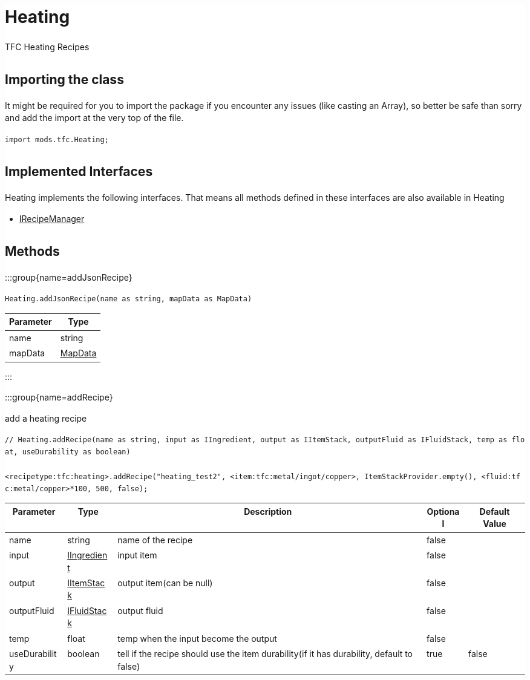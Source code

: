 # Heating

TFC Heating Recipes

## Importing the class

It might be required for you to import the package if you encounter any issues (like casting an Array), so better be safe than sorry and add the import at the very top of the file.
```zenscript
import mods.tfc.Heating;
```


## Implemented Interfaces
Heating implements the following interfaces. That means all methods defined in these interfaces are also available in Heating

- [IRecipeManager](/vanilla/api/recipe/manager/IRecipeManager)

## Methods

:::group{name=addJsonRecipe}

```zenscript
Heating.addJsonRecipe(name as string, mapData as MapData)
```

| Parameter |                 Type                 |
|-----------|--------------------------------------|
| name      | string                               |
| mapData   | [MapData](/vanilla/api/data/MapData) |


:::

:::group{name=addRecipe}

add a heating recipe

```zenscript
// Heating.addRecipe(name as string, input as IIngredient, output as IItemStack, outputFluid as IFluidStack, temp as float, useDurability as boolean)

<recipetype:tfc:heating>.addRecipe("heating_test2", <item:tfc:metal/ingot/copper>, ItemStackProvider.empty(), <fluid:tfc:metal/copper>*100, 500, false);
```

|   Parameter   |                        Type                        |                                        Description                                        | Optional | Default Value |
|---------------|----------------------------------------------------|-------------------------------------------------------------------------------------------|----------|---------------|
| name          | string                                             | name of the recipe                                                                        | false    |               |
| input         | [IIngredient](/vanilla/api/ingredient/IIngredient) | input item                                                                                | false    |               |
| output        | [IItemStack](/vanilla/api/item/IItemStack)         | output item(can be null)                                                                  | false    |               |
| outputFluid   | [IFluidStack](/forge/api/fluid/IFluidStack)        | output fluid                                                                              | false    |               |
| temp          | float                                              | temp when the input become the output                                                     | false    |               |
| useDurability | boolean                                            | tell if the recipe should use the item durability(if it has durability, default to false) | true     | false         |
